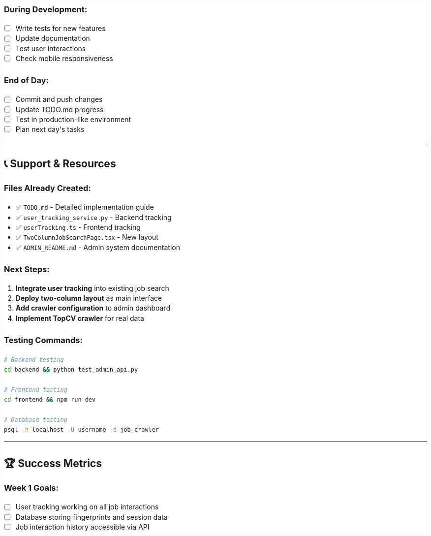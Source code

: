 ### **During Development:**
- [ ] Write tests for new features
- [ ] Update documentation
- [ ] Test user interactions
- [ ] Check mobile responsiveness

### **End of Day:**
- [ ] Commit and push changes
- [ ] Update TODO.md progress
- [ ] Test in production-like environment
- [ ] Plan next day's tasks

---

## 📞 **Support & Resources**

### **Files Already Created:**
- ✅ `TODO.md` - Detailed implementation guide
- ✅ `user_tracking_service.py` - Backend tracking
- ✅ `userTracking.ts` - Frontend tracking
- ✅ `TwoColumnJobSearchPage.tsx` - New layout
- ✅ `ADMIN_README.md` - Admin system documentation

### **Next Steps:**
1. **Integrate user tracking** into existing job search
2. **Deploy two-column layout** as main interface
3. **Add crawler configuration** to admin dashboard
4. **Implement TopCV crawler** for real data

### **Testing Commands:**
```bash
# Backend testing
cd backend && python test_admin_api.py

# Frontend testing
cd frontend && npm run dev

# Database testing
psql -h localhost -U username -d job_crawler
```

---

## 🏆 **Success Metrics**

### **Week 1 Goals:**
- [ ] User tracking working on all job interactions
- [ ] Database storing fingerprints and session data
- [ ] Job interaction history accessible via API
